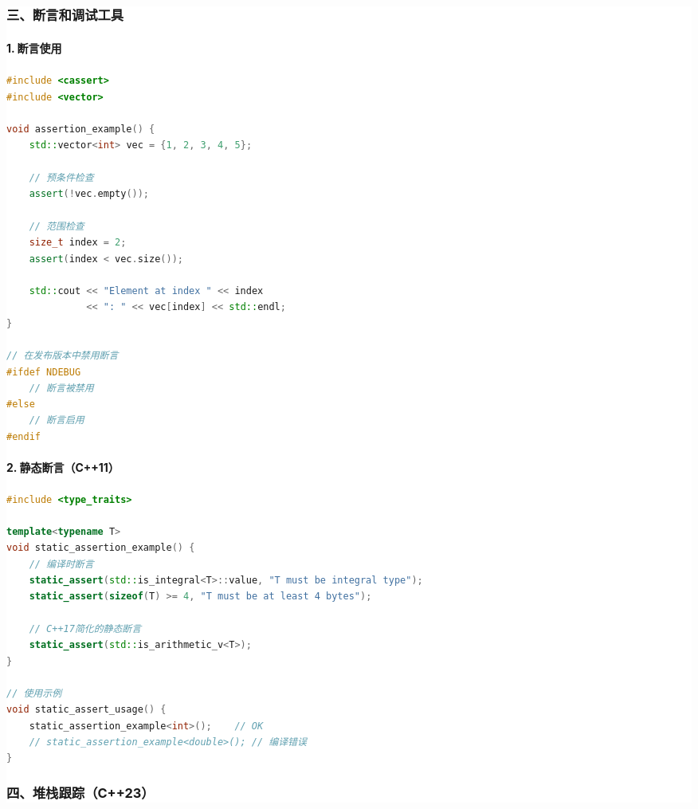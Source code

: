 ### 三、断言和调试工具

#### 1. 断言使用
```cpp
#include <cassert>
#include <vector>

void assertion_example() {
    std::vector<int> vec = {1, 2, 3, 4, 5};
    
    // 预条件检查
    assert(!vec.empty());
    
    // 范围检查
    size_t index = 2;
    assert(index < vec.size());
    
    std::cout << "Element at index " << index 
              << ": " << vec[index] << std::endl;
}

// 在发布版本中禁用断言
#ifdef NDEBUG
    // 断言被禁用
#else
    // 断言启用
#endif
```

#### 2. 静态断言（C++11）
```cpp
#include <type_traits>

template<typename T>
void static_assertion_example() {
    // 编译时断言
    static_assert(std::is_integral<T>::value, "T must be integral type");
    static_assert(sizeof(T) >= 4, "T must be at least 4 bytes");
    
    // C++17简化的静态断言
    static_assert(std::is_arithmetic_v<T>);
}

// 使用示例
void static_assert_usage() {
    static_assertion_example<int>();    // OK
    // static_assertion_example<double>(); // 编译错误
}
```

### 四、堆栈跟踪（C++23）
